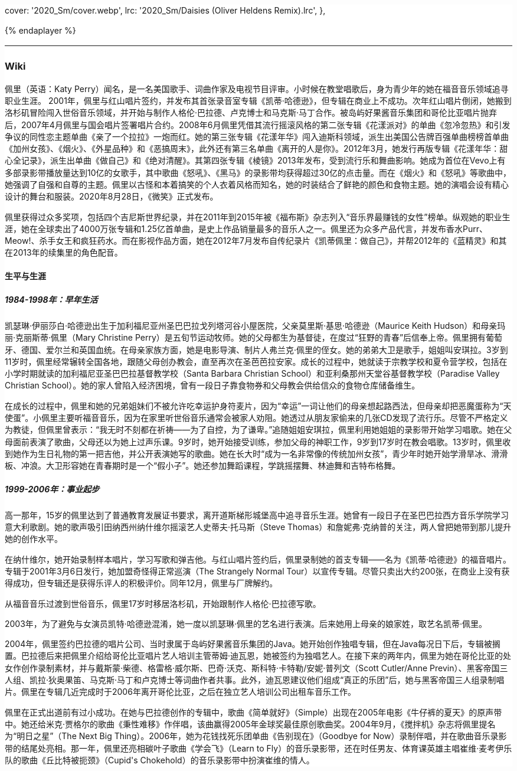cover: '2020_Sm/cover.webp',
lrc: '2020_Sm/Daisies (Oliver Heldens Remix).lrc',
},

{% endaplayer %}

---

### Wiki

佩里（英语：Katy Perry）闻名，是一名美国歌手、词曲作家及电视节目评审。小时候在教堂唱歌后，身为青少年的她在福音音乐领域追寻职业生涯。 2001年，佩里与红山唱片签约，并发布其首张录音室专辑《凯蒂·哈德逊》，但专辑在商业上不成功。次年红山唱片倒闭，她搬到洛杉矶冒险闯入世俗音乐领域，并开始与制作人格伦·巴拉德、卢克博士和马克斯·马丁合作。被岛屿好果酱音乐集团和哥伦比亚唱片抛弃后，2007年4月佩里与国会唱片签署唱片合约。2008年6月佩里凭借其流行摇滚风格的第二张专辑《花漾派对》的单曲《忽冷忽热》和引发争议的同性恋主题单曲《亲了一个拉拉》一炮而红。她的第三张专辑《花漾年华》闯入迪斯科领域，派生出美国公告牌百强单曲榜榜首单曲《加州女孩》、《烟火》、《外星品种》和《恶搞周末》，此外还有第三名单曲《离开的人是你》。2012年3月，她发行再版专辑《花漾年华：甜心全记录》，派生出单曲《做自己》和《绝对清醒》。其第四张专辑《棱镜》2013年发布，受到流行乐和舞曲影响。她成为首位在Vevo上有多部录影带播放量达到10亿的女歌手，其中歌曲《怒吼》、《黑马》的录影带均获得超过30亿的点击量。而在《烟火》和《怒吼》等歌曲中，她强调了自强和自尊的主题。佩里以古怪和本着搞笑的个人衣着风格而知名，她的时装结合了鲜艳的颜色和食物主题。她的演唱会设有精心设计的舞台和服装。2020年8月28日，《微笑》正式发布。

佩里获得过众多奖项，包括四个吉尼斯世界纪录，并在2011年到2015年被《福布斯》杂志列入“音乐界最赚钱的女性”榜单。纵观她的职业生涯，她在全球卖出了4000万张专辑和1.25亿首单曲，是史上作品销量最多的音乐人之一。佩里还为众多产品代言，并发布香水Purr、Meow!、杀手女王和疯狂药水。而在影视作品方面，她在2012年7月发布自传纪录片《凯蒂佩里：做自己》，并帮2012年的《蓝精灵》和其在2013年的续集里的角色配音。

#### 生平与生涯

##### 1984-1998年：早年生活

凯瑟琳·伊丽莎白·哈德逊出生于加利福尼亚州圣巴巴拉戈列塔河谷小屋医院，父亲莫里斯·基思·哈德逊（Maurice Keith Hudson）和母亲玛丽·克丽斯蒂·佩里（Mary Christine Perry）是五旬节运动牧师。她的父母都生为基督徒，在度过“狂野的青春”后信奉上帝。佩里拥有葡萄牙、德国、爱尔兰和英国血统。在母亲家族方面，她是电影导演、制片人弗兰克·佩里的侄女。她的弟弟大卫是歌手，姐姐叫安琪拉。3岁到11岁时，佩里经常辗转全国各地，跟随父母创办教会，直至再次在圣芭芭拉安家。成长的过程中，她就读于宗教学校和夏令营学校，包括在小学时期就读的加利福尼亚圣巴巴拉基督教学校（Santa Barbara Christian School）和亚利桑那州天堂谷基督教学校（Paradise Valley Christian School）。她的家人曾陷入经济困境，曾有一段日子靠食物券和父母教会供给信众的食物仓库储备维生。

在成长的过程中，佩里和她的兄弟姐妹们不被允许吃幸运护身符麦片，因为“幸运”一词让他们的母亲想起路西法，但母亲却把恶魔蛋称为“天使蛋”。小佩里主要听福音音乐，因为在家里听世俗音乐通常会被家人劝阻。她透过从朋友家偷来的几张CD发现了流行乐。尽管不严格定义为教徒，但佩里曾表示：“我无时不刻都在祈祷——为了自控，为了谦卑。”追随姐姐安琪拉，佩里利用她姐姐的录影带开始学习唱歌。她在父母面前表演了歌曲，父母还以为她上过声乐课。9岁时，她开始接受训练，参加父母的神职工作，9岁到17岁时在教会唱歌。13岁时，佩里收到她作为生日礼物的第一把吉他，并公开表演她写的歌曲。她在长大时“成为一名非常像的传统加州女孩”，青少年时她开始学滑旱冰、滑滑板、冲浪。大卫形容她在青春期时是一个“假小子”。她还参加舞蹈课程，学跳摇摆舞、林迪舞和吉特布格舞。

##### 1999-2006年：事业起步

高一那年，15岁的佩里达到了普通教育发展证书要求，离开道斯梯形城堡高中追寻音乐生涯。她曾有一段日子在圣巴巴拉西方音乐学院学习意大利歌剧。她的歌声吸引田纳西州纳什维尔摇滚艺人史蒂夫·托马斯（Steve Thomas）和詹妮弗·克纳普的关注，两人曾把她带到那儿提升她的创作水平。

在纳什维尔，她开始录制样本唱片，学习写歌和弹吉他。与红山唱片签约后，佩里录制她的首支专辑——名为《凯蒂·哈德逊》的福音唱片。专辑于2001年3月6日发行，她加盟奇怪得正常巡演（The Strangely Normal Tour）以宣传专辑。尽管只卖出大约200张，在商业上没有获得成功，但专辑还是获得乐评人的积极评价。同年12月，佩里与厂牌解约。

从福音音乐过渡到世俗音乐，佩里17岁时移居洛杉矶，开始跟制作人格伦·巴拉德写歌。

2003年，为了避免与女演员凯特·哈德逊混淆，她一度以凯瑟琳·佩里的艺名进行表演。后来她用上母亲的娘家姓，取艺名凯蒂·佩里。

2004年，佩里签约巴拉德的唱片公司、当时隶属于岛屿好果酱音乐集团的Java。她开始创作独唱专辑，但在Java每况日下后，专辑被搁置。巴拉德后来把佩里介绍给哥伦比亚唱片艺人培训主管蒂姆·迪瓦恩，她被签约为独唱艺人。在接下来的两年内，佩里为她在哥伦比亚的处女作创作录制素材，并与戴斯蒙·柴德、格雷格·威尔斯、巴奇·沃克、斯科特·卡特勒/安妮·普列文（Scott Cutler/Anne Previn）、黑客帝国三人组、凯拉·狄奥果笛、马克斯·马丁和卢克博士等词曲作者共事。此外，迪瓦恩建议他们组成“真正的乐团”后，她与黑客帝国三人组录制唱片。佩里在专辑几近完成时于2006年离开哥伦比亚，之后在独立艺人培训公司出租车音乐工作。

佩里在正式出道前有过小成功。在她与巴拉德创作的专辑中，歌曲《简单就好》（Simple）出现在2005年电影《牛仔裤的夏天》的原声带中。她还给米克·贾格尔的歌曲《秉性难移》作伴唱，该曲赢得2005年金球奖最佳原创歌曲奖。2004年9月，《搅拌机》杂志将佩里提名为“明日之星”（The Next Big Thing）。2006年，她为花钱找死乐团单曲《告别现在》（Goodbye for Now）录制伴唱，并在歌曲音乐录影带的结尾处亮相。那一年，佩里还亮相碳叶子歌曲《学会飞》（Learn to Fly）的音乐录影带，还在时任男友、体育课英雄主唱崔维·麦考伊乐队的歌曲《丘比特被扼颈》（Cupid's Chokehold）的音乐录影带中扮演崔维的情人。
